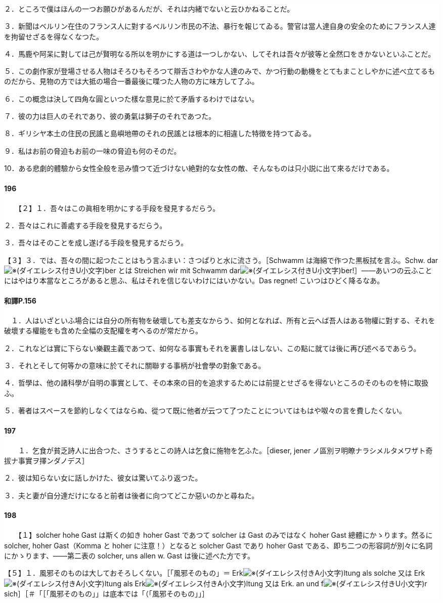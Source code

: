 ２．ところで僕はほんの一つお願ひがあるんだが、それは内緒でないと云ひかねることだ。

３．新聞はベルリン在住のフランス人に對するベルリン市民の不法、暴行を報じてゐる。警官は當人達自身の安全のためにフランス人達を拘留せざるを得なくなつた。

４．馬鹿や阿呆に對しては己が賢明なる所以を明かにする道は一つしかない、してそれは吾々が彼等と全然口をきかないといふことだ。

５．この劇作家が登場させる人物はそろひもそろつて辯舌さわやかな人達のみで、かつ行動の動機をとてもまことしやかに述べ立てるものだから、見物の方では大抵の場合一番最後に喋つた人物の方に味方して了ふ。

６．この概念は決して四角な圓といつた樣な意見に於て矛盾するわけではない。

７．彼の力は巨人のそれであり、彼の勇氣は獅子のそれであつた。

８．ギリシヤ本土の住民の民謠と島嶼地帶のそれの民謠とは根本的に相違した特徴を持つてゐる。

９．私はお前の脅迫もお前の一味の脅迫も何のそのだ。

10．ある悲劇的體驗から女性全般を忌み憤つて近づけない絶對的な女性の敵、そんなものは只小説に出て來るだけである。



#### 196
　　【２】１．吾々はこの眞相を明かにする手段を發見するだらう。

２．吾々はこれに善處する手段を發見するだらう。

３．吾々はそのことを成し遂げる手段を發見するだらう。

【３】３．では、吾々の間に起つたことはもう言ふまい：さつぱりと水に流さう。［Schwamm は海綿で作つた黒板拭を言ふ。Schw. dar![※(ダイエレシス付きU小文字)](https://www.aozora.gr.jp/cards/001402/files/../../../gaiji/1-09/1-09-81.png)ber とは Streichen wir mit Schwamm dar![※(ダイエレシス付きU小文字)](https://www.aozora.gr.jp/cards/001402/files/../../../gaiji/1-09/1-09-81.png)ber!］――あいつの云ふことにはやはり本當なところがあると思ふ、私はそれを信じないわけにはいかない。Das regnet! こいつはひどく降るなあ。



#### 和譯P.156
　１．人はいざといふ場合には自分の所有物を破壞しても差支なからう、如何となれば、所有と云へば吾人はある物權に對する、それを破壞する權能をも含めた全幅の支配權を考へるのが常だから。

２．これなどは實に下らない樂觀主義であつて、如何なる事實もそれを裏書しはしない、この點に就ては後に再び述ベるであらう。

３．それとそして何等かの意味に於てそれに關聯する事柄が社會學の對象である。

４．哲學は、他の諸科學が自明の事實として、その本來の目的を追求するためには前提とせざるを得ないところのそのものを特に取扱ふ。

５．著者はスペースを節約しなくてはならぬ、從つて既に他者が云つて了つたことについてはもはや呶々の言を費したくない。



#### 197
　　１．乞食が貧乏詩人に出合つた、さうするとこの詩人は乞食に施物を乞ふた。［dieser, jener ノ區別ヲ明瞭ナラシメルタメワザト奇拔ナ事實ヲ擇ンダノデス］

２．彼は知らない女に話しかけた、彼女は驚いてふり返つた。

３．夫と妻が自分達だけになると前者は後者に向つてどこか惡いのかと尋ねた。



#### 198
　　【１】solcher hohe Gast は斯くの如き hoher Gast であつて solcher は Gast のみではなく hoher Gast 總體にかゝります。然るに solcher, hoher Gast（Komma と hoher に注意！）となると solcher Gast であり hoher Gast である、即ち二つの形容詞が別々に名詞にかゝります、――第二表の solcher, uns allen w. Gast は後に述べた方です。

【５】１．風邪そのものは大しておそろしくない。［「風邪そのもの」＝ Erk![※(ダイエレシス付きA小文字)](https://www.aozora.gr.jp/cards/001402/files/../../../gaiji/1-09/1-09-58.png)ltung als solche 又は Erk![※(ダイエレシス付きA小文字)](https://www.aozora.gr.jp/cards/001402/files/../../../gaiji/1-09/1-09-58.png)ltung als Erk![※(ダイエレシス付きA小文字)](https://www.aozora.gr.jp/cards/001402/files/../../../gaiji/1-09/1-09-58.png)ltung 又は Erk. an und f![※(ダイエレシス付きU小文字)](https://www.aozora.gr.jp/cards/001402/files/../../../gaiji/1-09/1-09-81.png)r sich］［＃「［「風邪そのもの」」は底本では「（「風邪そのもの」」］
